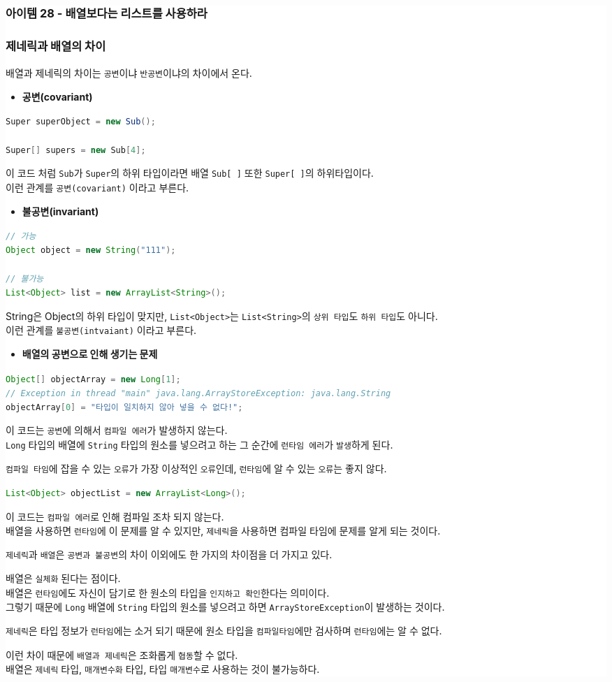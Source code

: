 ### 아이템 28 - 배열보다는 리스트를 사용하라

### 제네릭과 배열의 차이
배열과 제네릭의 차이는 `공변`이냐 `반공변`이냐의 차이에서 온다.

- **공변(covariant)**

```java
Super superObject = new Sub();

Super[] supers = new Sub[4];
```

이 코드 처럼 `Sub`가 `Super`의 하위 타입이라면 배열 `Sub[ ]` 또한 `Super[ ]`의 하위타입이다. <br>
이런 관계를 `공변(covariant)` 이라고 부른다.

- **불공변(invariant)**

```java
// 가능
Object object = new String("111");

// 불가능
List<Object> list = new ArrayList<String>();
```

String은 Object의 하위 타입이 맞지만, `List<Object>`는 `List<String>`의 `상위 타입`도 `하위 타입`도 아니다. <br>
이런 관계를 `불공변(intvaiant)` 이라고 부른다.

- **배열의 공변으로 인해 생기는 문제**

```java
Object[] objectArray = new Long[1];
// Exception in thread "main" java.lang.ArrayStoreException: java.lang.String
objectArray[0] = "타입이 일치하지 않아 넣을 수 없다!";
```

이 코드는 `공변`에 의해서 `컴파일 에러`가 발생하지 않는다. <br>
`Long` 타입의 배열에 `String` 타입의 원소를 넣으려고 하는 그 순간에 `런타임 에러`가 `발생`하게 된다.

`컴파일 타임`에 잡을 수 있는 `오류`가 가장 이상적인 `오류`인데, `런타임`에 알 수 있는 `오류`는 좋지 않다.

```java
List<Object> objectList = new ArrayList<Long>();
```

이 코드는 `컴파일 에러`로 인해 컴파일 조차 되지 않는다. <br>
배열을 사용하면 `런타임`에 이 문제를 알 수 있지만, `제네릭`을 사용하면 컴파일 타임에 문제를 알게 되는 것이다.

`제네릭`과 `배열`은 `공변과 불공변`의 차이 이외에도 한 가지의 차이점을 더 가지고 있다.

배열은 `실체화` 된다는 점이다. <br>
배열은 `런타임`에도 자신이 담기로 한 원소의 타입을 `인지하고 확인`한다는 의미이다. <br>
그렇기 때문에 `Long` 배열에 `String` 타입의 원소를 넣으려고 하면 `ArrayStoreException`이 발생하는 것이다.

`제네릭`은 타입 정보가 `런타임`에는 소거 되기 때문에 원소 타입을 `컴파일타임`에만 검사하며 `런타임`에는 알 수 없다.

이런 차이 때문에 `배열과 제네릭`은 조화롭게 `협동`할 수 없다. <br>
배열은 `제네릭` 타입, `매개변수화` 타입, 타입 `매개변수`로 사용하는 것이 불가능하다.
